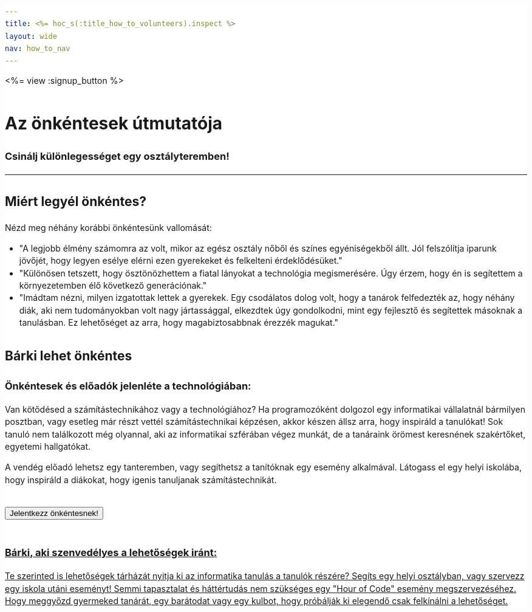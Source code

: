 ```yaml
---
title: <%= hoc_s(:title_how_to_volunteers).inspect %>
layout: wide
nav: how_to_nav
---
```

<%= view :signup_button %>

# Az önkéntesek útmutatója

### Csinálj különlegességet egy osztályteremben!

* * *

## Miért legyél önkéntes?

Nézd meg néhány korábbi önkéntesünk vallomását:

- "A legjobb élmény számomra az volt, mikor az egész osztály nőből és színes egyéniségekből állt. Jól felszólítja iparunk jövőjét, hogy legyen esélye elérni ezen gyerekeket és felkelteni érdeklődésüket."
- "Különösen tetszett, hogy ösztönözhettem a fiatal lányokat a technológia megismerésére. Úgy érzem, hogy én is segítettem a környezetemben élő következő generációnak."
- "Imádtam nézni, milyen izgatottak lettek a gyerekek. Egy csodálatos dolog volt, hogy a tanárok felfedezték az, hogy néhány diák, aki nem tudományokban volt nagy jártassággal, elkezdtek úgy gondolkodni, mint egy fejlesztő és segítettek másoknak a tanulásban. Ez lehetőséget az arra, hogy magabiztosabbnak érezzék magukat."

## Bárki lehet önkéntes

### Önkéntesek és előadók jelenléte a technológiában:

Van kötődésed a számítástechnikához vagy a technológiához? Ha programozóként dolgozol egy informatikai vállalatnál bármilyen posztban, vagy esetleg már részt vettél számítástechnikai képzésen, akkor készen állsz arra, hogy inspiráld a tanulókat! Sok tanuló nem találkozott még olyannal, aki az informatikai szférában végez munkát, de a tanáraink örömest keresnének szakértőket, egyetemi hallgatókat.

A vendég előadó lehetsz egy tanteremben, vagy segíthetsz a tanítóknak egy esemény alkalmával. Látogass el egy helyi iskolába, hogy inspiráld a diákokat, hogy igenis tanuljanak számítástechnikát. <br /> <br />

<a href="https://letron.vip/volunteer"><button>Jelentkezz önkéntesnek!</button> <br /> <br /></p> 

<h3>
  Bárki, aki szenvedélyes a lehetőségek iránt:
</h3>

<p>
  Te szerinted is lehetőségek tárházát nyitja ki az informatika tanulás a tanulók részére? Segíts egy helyi osztályban, vagy szervezz egy iskola utáni eseményt! Semmi tapasztalat és háttértudás nem szükséges egy "Hour of Code" esemény megszervezéséhez. Hogy meggyőzd gyermeked tanárát, egy barátodat vagy egy kulbot, hogy próbálják ki elegendő csak felkínálni a lehetőséget.
</p>
